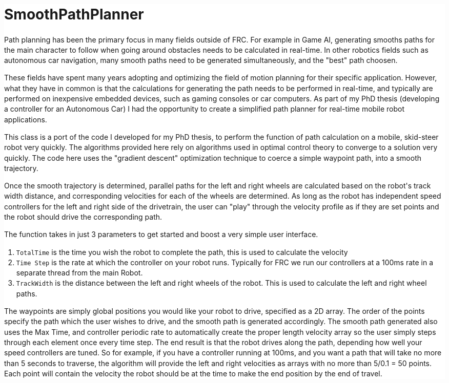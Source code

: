 SmoothPathPlanner
=================

Path planning has been the primary focus in many fields outside of FRC. For example in Game AI, generating smooths
paths for the main character to follow when going around obstacles needs to be calculated in real-time. In other
robotics fields such as autonomous car navigation, many smooth paths need to be generated simultaneously, and the
"best" path choosen.

These fields have spent many years adopting and optimizing the field of motion planning for their specific application.
However, what they have in common is that the calculations for generating the path needs to be performed in real-time,
and typically are performed on inexpensive embedded devices, such as gaming consoles or car computers. As part of my
PhD thesis (developing a controller for an Autonomous Car) I had the opportunity to create a simplified path planner
for real-time mobile robot applications.

This class is a port of the code I developed for my PhD thesis, to perform the function of path calculation on a mobile,
skid-steer robot very quickly. The algorithms provided here rely on algorithms used in optimal control theory to
converge to a solution very quickly. The code here uses the "gradient descent" optimization technique to coerce a simple
waypoint path, into a smooth trajectory. 

Once the smooth trajectory is determined, parallel paths for the left and right wheels are calculated based on the
robot's track width distance, and corresponding velocities for each of the wheels are determined. As long as the robot
has independent speed controllers for the left and right side of the drivetrain, the user can "play" through the
velocity profile as if they are set points and the robot should drive the corresponding path.

The function takes in just 3 parameters to get started and boost a very simple user interface.

1. `TotalTime` is the time you wish the robot to complete the path, this is used to calculate the velocity
2. `Time Step` is the rate at which the controller on your robot runs. Typically for FRC we run our controllers at a
100ms rate in a separate thread from the main Robot.
3. `TrackWidth` is the distance between the left and right wheels of the robot. This is used to calculate the left and
right wheel paths.
	
The waypoints are simply global positions you would like your robot to drive, specified as a 2D array. The order of the
points specify the path which the user wishes to drive, and the smooth path is generated accordingly. The smooth path
generated also uses the Max Time, and controller periodic rate to automatically create the proper length velocity array
so the user simply steps through each element once every time step. The end result is that the robot drives along the
path, depending how well your speed controllers are tuned. So for example, if you have a controller running at 100ms,
and you want a path that will take no more than 5 seconds to traverse, the algorithm will provide the left and right
velocities as arrays with no more than 5/0.1 = 50 points. Each point will contain the velocity the robot should be at
the time to make the end position by the end of travel.
